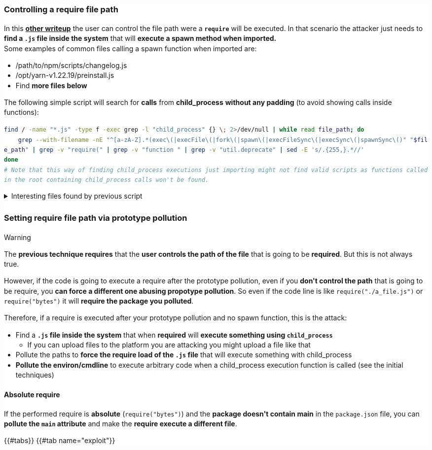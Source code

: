 ### Controlling a require file path

In this [**other writeup**](https://blog.sonarsource.com/blitzjs-prototype-pollution/) the user can control the file path were a **`require`** will be executed. In that scenario the attacker just needs to **find a `.js` file inside the system** that will **execute a spawn method when imported.**\
Some examples of common files calling a spawn function when imported are:

- /path/to/npm/scripts/changelog.js
- /opt/yarn-v1.22.19/preinstall.js
- Find **more files below**

The following simple script will search for **calls** from **child_process** **without any padding** (to avoid showing calls inside functions):

```bash
find / -name "*.js" -type f -exec grep -l "child_process" {} \; 2>/dev/null | while read file_path; do
    grep --with-filename -nE "^[a-zA-Z].*(exec\(|execFile\(|fork\(|spawn\(|execFileSync\(|execSync\(|spawnSync\()" "$file_path" | grep -v "require(" | grep -v "function " | grep -v "util.deprecate" | sed -E 's/.{255,}.*//'
done
# Note that this way of finding child_process executions just importing might not find valid scripts as functions called in the root containing child_process calls won't be found.
```

<details><summary>Interesting files found by previous script</summary></details>

### Setting require file path via prototype pollution

> [!WARNING]
> The **previous technique requires** that the **user controls the path of the file** that is going to be **required**. But this is not always true.

However, if the code is going to execute a require after the prototype pollution, even if you **don't control the path** that is going to be require, you **can force a different one abusing propotype pollution**. So even if the code line is like `require("./a_file.js")` or `require("bytes")` it will **require the package you polluted**.

Therefore, if a require is executed after your prototype pollution and no spawn function, this is the attack:

- Find a **`.js` file inside the system** that when **required** will **execute something using `child_process`**
  - If you can upload files to the platform you are attacking you might upload a file like that
- Pollute the paths to **force the require load of the `.js` file** that will execute something with child_process
- **Pollute the environ/cmdline** to execute arbitrary code when a child_process execution function is called (see the initial techniques)

#### Absolute require

If the performed require is **absolute** (`require("bytes")`) and the **package doesn't contain main** in the `package.json` file, you can **pollute the `main` attribute** and make the **require execute a different file**.

{{#tabs}}
{{#tab name="exploit"}}
